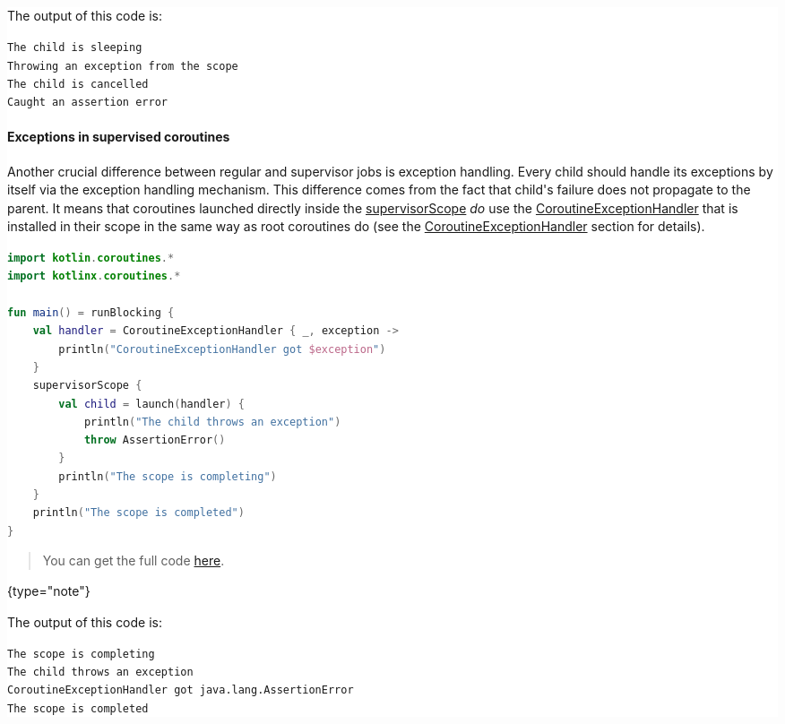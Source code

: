 The output of this code is:

```text
The child is sleeping
Throwing an exception from the scope
The child is cancelled
Caught an assertion error
```



#### Exceptions in supervised coroutines

Another crucial difference between regular and supervisor jobs is exception handling.
Every child should handle its exceptions by itself via the exception handling mechanism.
This difference comes from the fact that child's failure does not propagate to the parent.
It means that coroutines launched directly inside the [supervisorScope] _do_ use the [CoroutineExceptionHandler]
that is installed in their scope in the same way as root coroutines do
(see the [CoroutineExceptionHandler](#coroutineexceptionhandler) section for details). 

```kotlin
import kotlin.coroutines.*
import kotlinx.coroutines.*

fun main() = runBlocking {
    val handler = CoroutineExceptionHandler { _, exception -> 
        println("CoroutineExceptionHandler got $exception") 
    }
    supervisorScope {
        val child = launch(handler) {
            println("The child throws an exception")
            throw AssertionError()
        }
        println("The scope is completing")
    }
    println("The scope is completed")
}
```

> You can get the full code [here](../kotlinx-coroutines-core/jvm/test/guide/example-supervision-03.kt).
>
{type="note"}

The output of this code is:

```text
The scope is completing
The child throws an exception
CoroutineExceptionHandler got java.lang.AssertionError
The scope is completed
```






[//]: # (title: Coroutine exceptions handling)
[CancellationException]: https://kotlin.github.io/kotlinx.coroutines/kotlinx-coroutines-core/kotlinx.coroutines/-cancellation-exception/index.html
[launch]: https://kotlin.github.io/kotlinx.coroutines/kotlinx-coroutines-core/kotlinx.coroutines/launch.html
[async]: https://kotlin.github.io/kotlinx.coroutines/kotlinx-coroutines-core/kotlinx.coroutines/async.html
[Deferred.await]: https://kotlin.github.io/kotlinx.coroutines/kotlinx-coroutines-core/kotlinx.coroutines/-deferred/await.html
[GlobalScope]: https://kotlin.github.io/kotlinx.coroutines/kotlinx-coroutines-core/kotlinx.coroutines/-global-scope/index.html
[CoroutineExceptionHandler]: https://kotlin.github.io/kotlinx.coroutines/kotlinx-coroutines-core/kotlinx.coroutines/-coroutine-exception-handler/index.html
[Job]: https://kotlin.github.io/kotlinx.coroutines/kotlinx-coroutines-core/kotlinx.coroutines/-job/index.html
[Deferred]: https://kotlin.github.io/kotlinx.coroutines/kotlinx-coroutines-core/kotlinx.coroutines/-deferred/index.html
[Job.cancel]: https://kotlin.github.io/kotlinx.coroutines/kotlinx-coroutines-core/kotlinx.coroutines/-job/cancel.html
[runBlocking]: https://kotlin.github.io/kotlinx.coroutines/kotlinx-coroutines-core/kotlinx.coroutines/run-blocking.html
[SupervisorJob()]: https://kotlin.github.io/kotlinx.coroutines/kotlinx-coroutines-core/kotlinx.coroutines/-supervisor-job.html
[Job()]: https://kotlin.github.io/kotlinx.coroutines/kotlinx-coroutines-core/kotlinx.coroutines/-job.html
[coroutineScope]: https://kotlin.github.io/kotlinx.coroutines/kotlinx-coroutines-core/kotlinx.coroutines/coroutine-scope.html
[supervisorScope]: https://kotlin.github.io/kotlinx.coroutines/kotlinx-coroutines-core/kotlinx.coroutines/supervisor-scope.html
[actor]: https://kotlin.github.io/kotlinx.coroutines/kotlinx-coroutines-core/kotlinx.coroutines.channels/actor.html
[produce]: https://kotlin.github.io/kotlinx.coroutines/kotlinx-coroutines-core/kotlinx.coroutines.channels/produce.html
[ReceiveChannel.receive]: https://kotlin.github.io/kotlinx.coroutines/kotlinx-coroutines-core/kotlinx.coroutines.channels/-receive-channel/receive.html